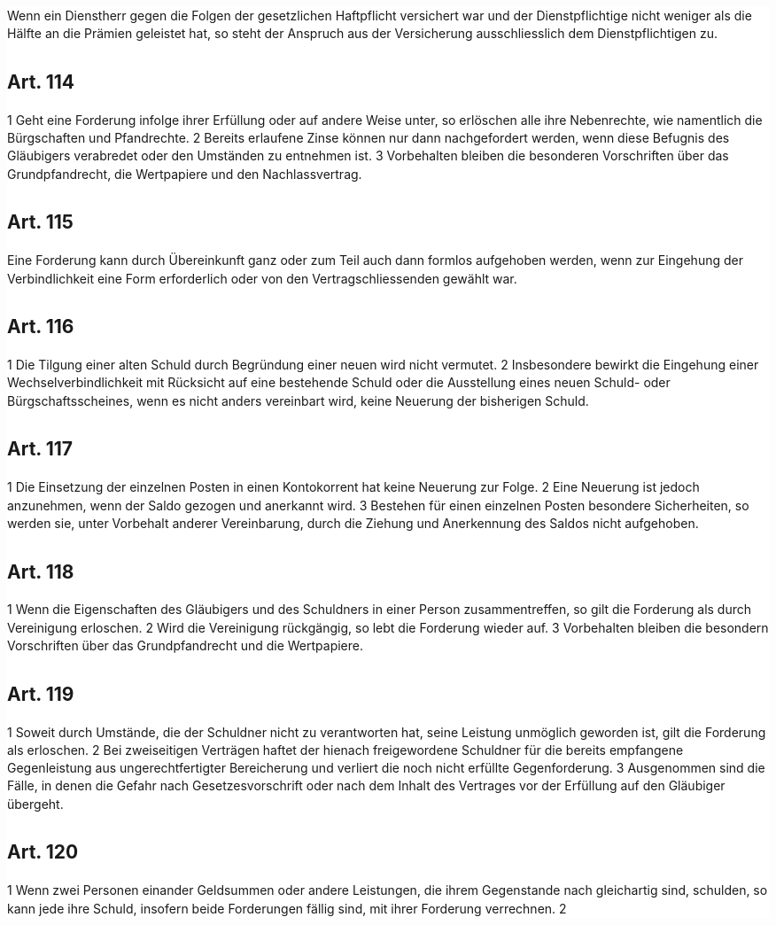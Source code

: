 Wenn ein Dienstherr gegen die Folgen der gesetzlichen Haftpflicht versichert war und der Dienstpflichtige nicht weniger als die Hälfte an die Prämien geleistet hat, so steht der Anspruch aus der Versicherung ausschliesslich dem Dienstpflichtigen zu.
## Art. 114
1
Geht eine Forderung infolge ihrer Erfüllung oder auf andere Weise unter, so erlöschen alle ihre Nebenrechte, wie namentlich die Bürgschaften und Pfandrechte.
2
Bereits erlaufene Zinse können nur dann nachgefordert werden, wenn diese Befugnis des Gläubigers verabredet oder den Umständen zu entnehmen ist.
3
Vorbehalten bleiben die besonderen Vorschriften über das Grundpfandrecht, die Wertpapiere und den Nachlassvertrag.
## Art. 115
Eine Forderung kann durch Übereinkunft ganz oder zum Teil auch dann formlos aufgehoben werden, wenn zur Eingehung der Verbindlichkeit eine Form erforderlich oder von den Vertragschliessenden gewählt war.
## Art. 116
1
Die Tilgung einer alten Schuld durch Begründung einer neuen wird nicht vermutet.
2
Insbesondere bewirkt die Eingehung einer Wechselverbindlichkeit mit Rücksicht auf eine bestehende Schuld oder die Ausstellung eines neuen Schuld- oder Bürgschaftsscheines, wenn es nicht anders vereinbart wird, keine Neuerung der bisherigen Schuld.
## Art. 117
1
Die Einsetzung der einzelnen Posten in einen Kontokorrent hat keine Neuerung zur Folge.
2
Eine Neuerung ist jedoch anzunehmen, wenn der Saldo gezogen und anerkannt wird.
3
Bestehen für einen einzelnen Posten besondere Sicherheiten, so werden sie, unter Vorbehalt anderer Vereinbarung, durch die Ziehung und Anerkennung des Saldos nicht aufgehoben.
## Art. 118
1
Wenn die Eigenschaften des Gläubigers und des Schuldners in einer Person zusammentreffen, so gilt die Forderung als durch Vereinigung erloschen.
2
Wird die Vereinigung rückgängig, so lebt die Forderung wieder auf.
3
Vorbehalten bleiben die besondern Vorschriften über das Grundpfandrecht und die Wertpapiere.
## Art. 119
1
Soweit durch Umstände, die der Schuldner nicht zu verantworten hat, seine Leistung unmöglich geworden ist, gilt die Forderung als erloschen.
2
Bei zweiseitigen Verträgen haftet der hienach freigewordene Schuldner für die bereits empfangene Gegenleistung aus ungerechtfertigter Bereicherung und verliert die noch nicht erfüllte Gegenforderung.
3
Ausgenommen sind die Fälle, in denen die Gefahr nach Gesetzesvorschrift oder nach dem Inhalt des Vertrages vor der Erfüllung auf den Gläubiger übergeht.
## Art. 120
1
Wenn zwei Personen einander Geldsummen oder andere Leistungen, die ihrem Gegenstande nach gleichartig sind, schulden, so kann jede ihre Schuld, insofern beide Forderungen fällig sind, mit ihrer Forderung verrechnen.
2